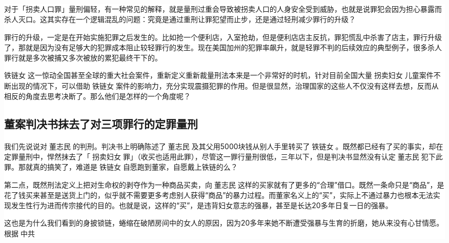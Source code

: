   对于「拐卖人口罪」量刑偏轻，有一种常见的解释，就是量刑过重会导致被拐卖人口的人身安全受到威胁，也就是说罪犯会因为担心暴露而杀人灭口。这其实存在一个逻辑混乱的问题：究竟是通过重刑让罪犯望而止步，还是通过轻刑减少罪行的升级？
 </p>
 <p>
  罪行的升级，一定是在开始实施犯罪之后发生的。比如抢一个便利店，入室抢劫，但是便利店店主反抗，罪犯慌乱中杀害了店主，罪行升级了，那就是因为没有足够大的犯罪成本阻止较轻罪行的发生。现在美国加州的犯罪率飙升，就是轻罪不判的后续效应的典型例子，很多杀人罪行就是多次被捕又多次被放的累犯最终干下的。
 </p>
 <p>
  <ok href="/term/695986">
   铁链女
  </ok>
  这一惊动全国甚至全球的重大社会案件，重新定义重新裁量刑法本来是一个非常好的时机，针对目前全国大量
  <ok href="/term/687760">
   拐卖妇女
  </ok>
  儿童案件不断出现的情况下，可以借助
  <ok href="/term/695986">
   铁链女
  </ok>
  案件的影响力，充分实现震摄犯罪的作用。但是很显然，治理国家的这些人不仅没有这样去想，反而从相反的角度去思考决断了。那么他们是怎样的一个角度呢？
 </p>
 <h2>
  董案判决书抹去了对三项罪行的定罪量刑
 </h2>
 <p>
  我们先说说对
  <ok href="/term/688645">
   董志民
  </ok>
  的判刑。判决书上明确陈述了
  <ok href="/term/688645">
   董志民
  </ok>
  及其父用5000块钱从别人手里转买了
  <ok href="/term/695986">
   铁链女
  </ok>
  。既然都已经有了买的事实，却在定罪量刑中，悍然抹去了「
  <ok href="/term/687760">
   拐卖妇女
  </ok>
  罪」（收买也适用此罪），尽管这一罪行量刑很低，三年以下，但是判决书显然没有认定
  <ok href="/term/688645">
   董志民
  </ok>
  犯下此罪。那就真的搞笑了，难道是
  <ok href="/term/695986">
   铁链女
  </ok>
  自愿跑到董家，自愿戴上铁链的么？
 </p>
 <p>
  第二点，既然刑法定义上把对生命权的剥夺作为一种商品买卖，向
  <ok href="/term/688645">
   董志民
  </ok>
  这样的买家就有了更多的“合理”借口。既然一条命只是“商品”，是花了钱买来甚至是送货上门的，似乎就不需要更多考虑别人获得“商品”的暴力过程。而董家名义上的“买”，实际上不通过暴力也根本无法实现发生性行为进而传宗接代的目的。也就是说，这样的“买”，是违背妇女意志的强暴，甚至是长达20多年日复一日的强暴。
 </p>
 <p>
  这也是为什么我们看到的身披锁链，蜷缩在破陋房间中的女人的原因，因为20多年来她不断遭受强暴与生育的折磨，她从来没有心甘情愿。根据
  <ok href="/term/1059">
   中共
  </ok>
